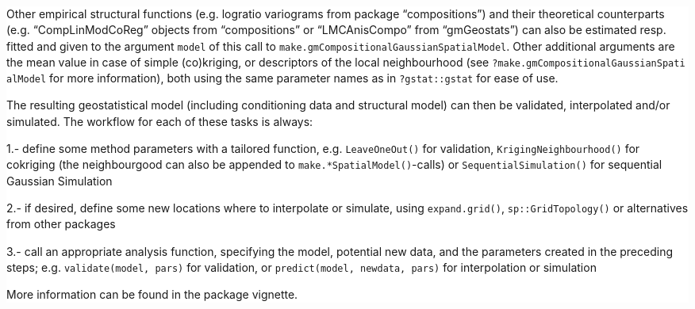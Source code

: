 Other empirical structural functions (e.g. logratio variograms from
package “compositions”) and their theoretical counterparts
(e.g. “CompLinModCoReg” objects from “compositions” or “LMCAnisCompo”
from “gmGeostats”) can also be estimated resp. fitted and given to the
argument `model` of this call to
`make.gmCompositionalGaussianSpatialModel`. Other additional arguments
are the mean value in case of simple (co)kriging, or descriptors of the
local neighbourhood (see `?make.gmCompositionalGaussianSpatialModel` for
more information), both using the same parameter names as in
`?gstat::gstat` for ease of use.

The resulting geostatistical model (including conditioning data and
structural model) can then be validated, interpolated and/or simulated.
The workflow for each of these tasks is always:

1.- define some method parameters with a tailored function,
e.g. `LeaveOneOut()` for validation, `KrigingNeighbourhood()` for
cokriging (the neighbourgood can also be appended to
`make.*SpatialModel()`-calls) or `SequentialSimulation()` for sequential
Gaussian Simulation

2.- if desired, define some new locations where to interpolate or
simulate, using `expand.grid()`, `sp::GridTopology()` or alternatives
from other packages

3.- call an appropriate analysis function, specifying the model,
potential new data, and the parameters created in the preceding steps;
e.g. `validate(model, pars)` for validation, or `predict(model, newdata,
pars)` for interpolation or simulation

More information can be found in the package vignette.
